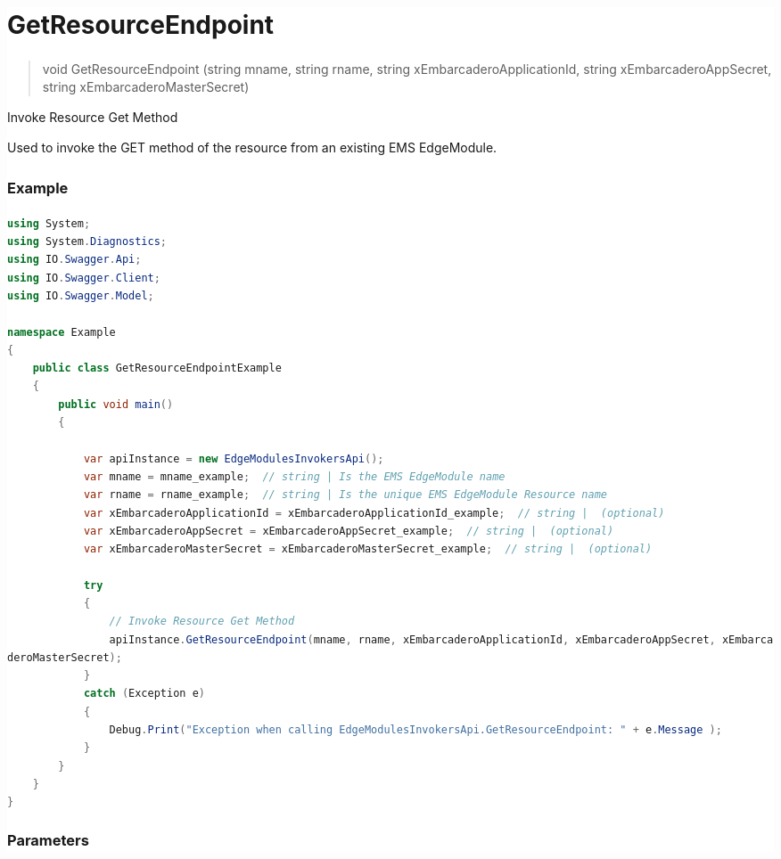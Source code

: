 <a name="getresourceendpoint"></a>
# **GetResourceEndpoint**
> void GetResourceEndpoint (string mname, string rname, string xEmbarcaderoApplicationId, string xEmbarcaderoAppSecret, string xEmbarcaderoMasterSecret)

Invoke Resource Get Method

Used to invoke the GET method of the resource from an existing EMS EdgeModule.

### Example
```csharp
using System;
using System.Diagnostics;
using IO.Swagger.Api;
using IO.Swagger.Client;
using IO.Swagger.Model;

namespace Example
{
    public class GetResourceEndpointExample
    {
        public void main()
        {
            
            var apiInstance = new EdgeModulesInvokersApi();
            var mname = mname_example;  // string | Is the EMS EdgeModule name
            var rname = rname_example;  // string | Is the unique EMS EdgeModule Resource name
            var xEmbarcaderoApplicationId = xEmbarcaderoApplicationId_example;  // string |  (optional) 
            var xEmbarcaderoAppSecret = xEmbarcaderoAppSecret_example;  // string |  (optional) 
            var xEmbarcaderoMasterSecret = xEmbarcaderoMasterSecret_example;  // string |  (optional) 

            try
            {
                // Invoke Resource Get Method
                apiInstance.GetResourceEndpoint(mname, rname, xEmbarcaderoApplicationId, xEmbarcaderoAppSecret, xEmbarcaderoMasterSecret);
            }
            catch (Exception e)
            {
                Debug.Print("Exception when calling EdgeModulesInvokersApi.GetResourceEndpoint: " + e.Message );
            }
        }
    }
}
```

### Parameters
